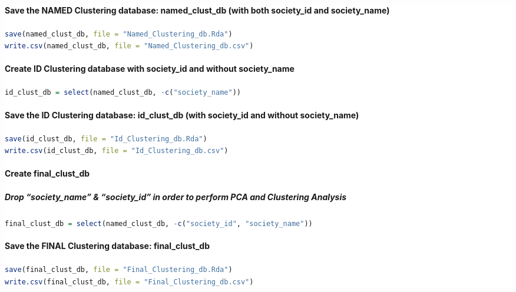 #### Save the NAMED Clustering database: named\_clust\_db (with both society\_id and society\_name)

``` r
save(named_clust_db, file = "Named_Clustering_db.Rda")
write.csv(named_clust_db, file = "Named_Clustering_db.csv")
```

#### Create ID Clustering database with society\_id and without society\_name

``` r
id_clust_db = select(named_clust_db, -c("society_name"))
```

#### Save the ID Clustering database: id\_clust\_db (with society\_id and without society\_name)

``` r
save(id_clust_db, file = "Id_Clustering_db.Rda")
write.csv(id_clust_db, file = "Id_Clustering_db.csv")
```

#### Create final\_clust\_db

##### Drop “society\_name” & “society\_id” in order to perform PCA and Clustering Analysis

``` r
final_clust_db = select(named_clust_db, -c("society_id", "society_name"))
```

#### Save the FINAL Clustering database: final\_clust\_db

``` r
save(final_clust_db, file = "Final_Clustering_db.Rda")
write.csv(final_clust_db, file = "Final_Clustering_db.csv")
```
